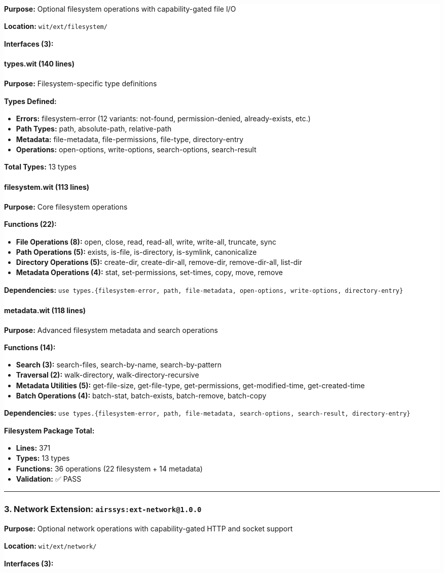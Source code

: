 **Purpose:** Optional filesystem operations with capability-gated file I/O

**Location:** `wit/ext/filesystem/`

**Interfaces (3):**

#### types.wit (140 lines)
**Purpose:** Filesystem-specific type definitions

**Types Defined:**
- **Errors:** filesystem-error (12 variants: not-found, permission-denied, already-exists, etc.)
- **Path Types:** path, absolute-path, relative-path
- **Metadata:** file-metadata, file-permissions, file-type, directory-entry
- **Operations:** open-options, write-options, search-options, search-result

**Total Types:** 13 types

#### filesystem.wit (113 lines)
**Purpose:** Core filesystem operations

**Functions (22):**
- **File Operations (8):** open, close, read, read-all, write, write-all, truncate, sync
- **Path Operations (5):** exists, is-file, is-directory, is-symlink, canonicalize
- **Directory Operations (5):** create-dir, create-dir-all, remove-dir, remove-dir-all, list-dir
- **Metadata Operations (4):** stat, set-permissions, set-times, copy, move, remove

**Dependencies:** `use types.{filesystem-error, path, file-metadata, open-options, write-options, directory-entry}`

#### metadata.wit (118 lines)
**Purpose:** Advanced filesystem metadata and search operations

**Functions (14):**
- **Search (3):** search-files, search-by-name, search-by-pattern
- **Traversal (2):** walk-directory, walk-directory-recursive
- **Metadata Utilities (5):** get-file-size, get-file-type, get-permissions, get-modified-time, get-created-time
- **Batch Operations (4):** batch-stat, batch-exists, batch-remove, batch-copy

**Dependencies:** `use types.{filesystem-error, path, file-metadata, search-options, search-result, directory-entry}`

**Filesystem Package Total:**
- **Lines:** 371
- **Types:** 13 types
- **Functions:** 36 operations (22 filesystem + 14 metadata)
- **Validation:** ✅ PASS

---

### 3. Network Extension: `airssys:ext-network@1.0.0`

**Purpose:** Optional network operations with capability-gated HTTP and socket support

**Location:** `wit/ext/network/`

**Interfaces (3):**
